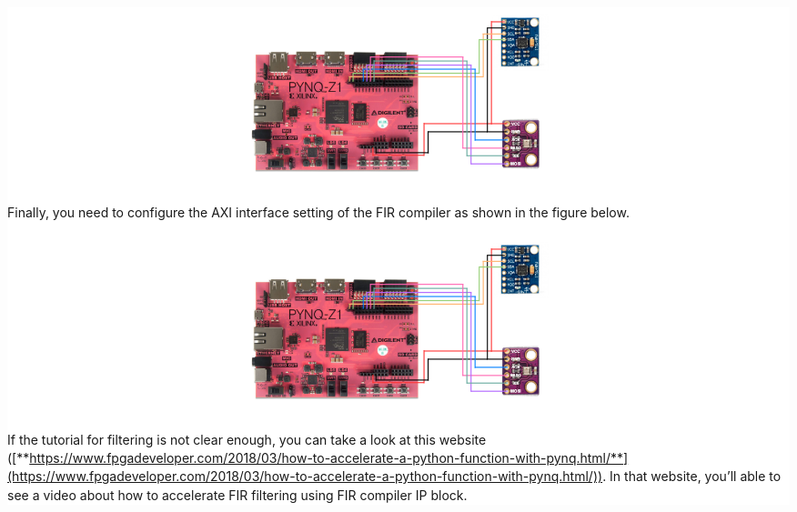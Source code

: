 <p align="center">
    <img src="https://github.com/kaistseed/intro-to-xilinx-fpga/blob/91db9570a2c6f66e5b13f714534b07b04eb42133/03-digital-sensor/resources/sensor-no-shield.png" width="40%" />
</p>

Finally, you need to configure the AXI interface setting of the FIR compiler as shown in the figure below.

<p align="center">
    <img src="https://github.com/kaistseed/intro-to-xilinx-fpga/blob/91db9570a2c6f66e5b13f714534b07b04eb42133/03-digital-sensor/resources/sensor-no-shield.png" width="40%" />
</p>

If the tutorial for filtering is not clear enough, you can take a look at this website ([**https://www.fpgadeveloper.com/2018/03/how-to-accelerate-a-python-function-with-pynq.html/**](https://www.fpgadeveloper.com/2018/03/how-to-accelerate-a-python-function-with-pynq.html/)). In that website, you’ll able to see a video about how to accelerate FIR filtering using FIR compiler IP block.

